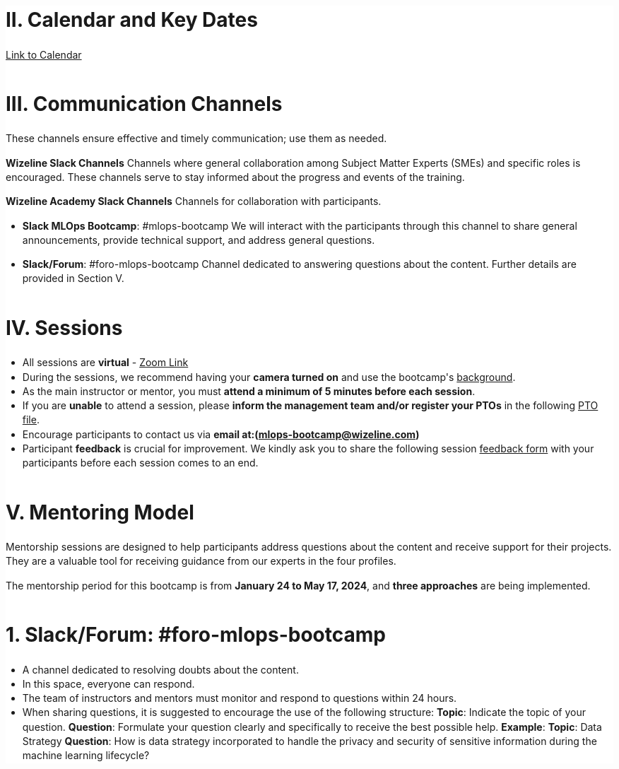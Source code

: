 # II. Calendar and Key Dates

[Link to Calendar](https://docs.google.com/spreadsheets/d/1hONrZhtPZLTILZSm7OF6Hmu7bXAGlB2K4obqFBliEYw/edit#gid=883190986)


# III. Communication Channels
These channels ensure effective and timely communication; use them as needed. 

**Wizeline Slack Channels**
Channels where general collaboration among Subject Matter Experts (SMEs) and specific roles is encouraged. These channels serve to stay informed about the progress and events of the training.

**Wizeline Academy Slack Channels**
Channels for collaboration with participants.

- **Slack MLOps Bootcamp**: #mlops-bootcamp
We will interact with the participants through this channel to share general announcements, provide technical support, and address general questions.

- **Slack/Forum**: #foro-mlops-bootcamp
Channel dedicated to answering questions about the content. Further details are provided in Section V.


# IV. Sessions
- All sessions are **virtual** - [Zoom Link](https://wizeline.zoom.us/j/81257808434)
- During the sessions, we recommend having your **camera turned on** and use the bootcamp's [background](https://drive.google.com/file/d/1k-N5Jv8-JKvY7lQ-j1Nex6dkNGvrlZLh/view?usp=sharing).
- As the main instructor or mentor, you must **attend a minimum of 5 minutes before each session**.
- If you are **unable** to attend a session, please **inform the management team and/or register your PTOs** in the following [PTO file](https://docs.google.com/spreadsheets/d/1DBjG4PnBxYSWwA6cYEPUjTK3KsS17Hy5I0S-TLbKIsI/edit?usp=sharing).
- Encourage participants to contact us via **email at:(mlops-bootcamp@wizeline.com)**
- Participant **feedback** is crucial for improvement. We kindly ask you to share the following session [feedback form](https://docs.google.com/forms/d/e/1FAIpQLScF8JCFSoPxDaz2NXwa2rLqEsu3JEkmJzEUnsGmCqDdlFHDtA/viewform) with your participants before each session comes to an end.


# V. Mentoring Model
Mentorship sessions are designed to help participants address questions about the content and receive support for their projects. They are a valuable tool for receiving guidance from our experts in the four profiles.

The mentorship period for this bootcamp is from **January 24 to May 17, 2024**, and **three approaches** are being implemented.

# 1. Slack/Forum: #foro-mlops-bootcamp
- A channel dedicated to resolving doubts about the content.
- In this space, everyone can respond. 
- The team of instructors and mentors must monitor and respond to questions within 24 hours.
- When sharing questions, it is suggested to encourage the use of the following structure:
**Topic**: Indicate the topic of your question.
**Question**: Formulate your question clearly and specifically to receive the best possible help.
**Example**:
**Topic**: Data Strategy
**Question**: How is data strategy incorporated to handle the privacy and security of sensitive information during the machine learning lifecycle?

